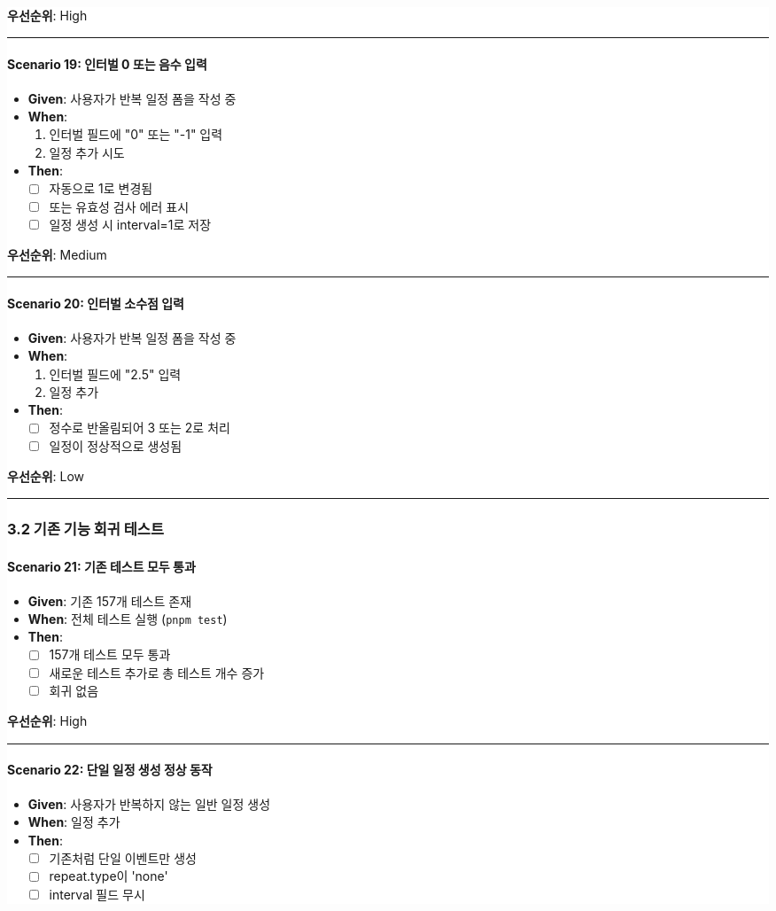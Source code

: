 **우선순위**: High

---

#### Scenario 19: 인터벌 0 또는 음수 입력

- **Given**: 사용자가 반복 일정 폼을 작성 중
- **When**:
  1. 인터벌 필드에 "0" 또는 "-1" 입력
  2. 일정 추가 시도
- **Then**:
  - [ ] 자동으로 1로 변경됨
  - [ ] 또는 유효성 검사 에러 표시
  - [ ] 일정 생성 시 interval=1로 저장

**우선순위**: Medium

---

#### Scenario 20: 인터벌 소수점 입력

- **Given**: 사용자가 반복 일정 폼을 작성 중
- **When**:
  1. 인터벌 필드에 "2.5" 입력
  2. 일정 추가
- **Then**:
  - [ ] 정수로 반올림되어 3 또는 2로 처리
  - [ ] 일정이 정상적으로 생성됨

**우선순위**: Low

---

### 3.2 기존 기능 회귀 테스트

#### Scenario 21: 기존 테스트 모두 통과

- **Given**: 기존 157개 테스트 존재
- **When**: 전체 테스트 실행 (`pnpm test`)
- **Then**:
  - [ ] 157개 테스트 모두 통과
  - [ ] 새로운 테스트 추가로 총 테스트 개수 증가
  - [ ] 회귀 없음

**우선순위**: High

---

#### Scenario 22: 단일 일정 생성 정상 동작

- **Given**: 사용자가 반복하지 않는 일반 일정 생성
- **When**: 일정 추가
- **Then**:
  - [ ] 기존처럼 단일 이벤트만 생성
  - [ ] repeat.type이 'none'
  - [ ] interval 필드 무시
